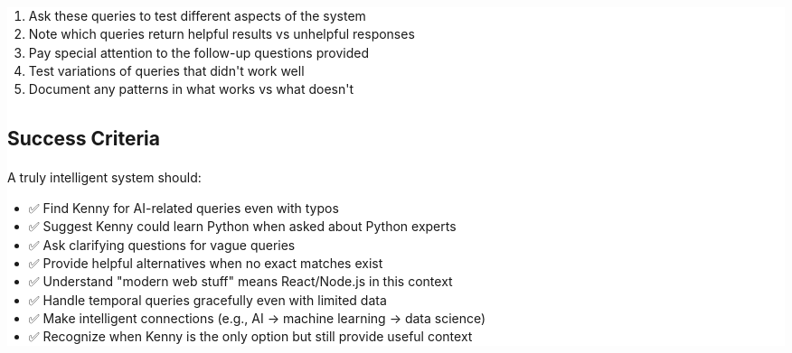 1. Ask these queries to test different aspects of the system
2. Note which queries return helpful results vs unhelpful responses
3. Pay special attention to the follow-up questions provided
4. Test variations of queries that didn't work well
5. Document any patterns in what works vs what doesn't

## Success Criteria

A truly intelligent system should:
- ✅ Find Kenny for AI-related queries even with typos
- ✅ Suggest Kenny could learn Python when asked about Python experts
- ✅ Ask clarifying questions for vague queries
- ✅ Provide helpful alternatives when no exact matches exist
- ✅ Understand "modern web stuff" means React/Node.js in this context
- ✅ Handle temporal queries gracefully even with limited data
- ✅ Make intelligent connections (e.g., AI → machine learning → data science)
- ✅ Recognize when Kenny is the only option but still provide useful context